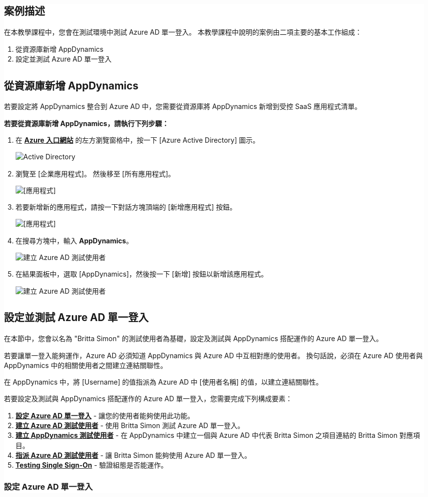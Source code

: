 ## <a name="scenario-description"></a>案例描述
在本教學課程中，您會在測試環境中測試 Azure AD 單一登入。
本教學課程中說明的案例由二項主要的基本工作組成：

1. 從資源庫新增 AppDynamics
2. 設定並測試 Azure AD 單一登入

## <a name="adding-appdynamics-from-the-gallery"></a>從資源庫新增 AppDynamics
若要設定將 AppDynamics 整合到 Azure AD 中，您需要從資源庫將 AppDynamics 新增到受控 SaaS 應用程式清單。

**若要從資源庫新增 AppDynamics，請執行下列步驟：**

1. 在 **[Azure 入口網站](https://portal.azure.com)** 的左方瀏覽窗格中，按一下 [Azure Active Directory] 圖示。 

    ![Active Directory][1]

2. 瀏覽至 [企業應用程式]。 然後移至 [所有應用程式]。

    ![[應用程式]][2]

3. 若要新增新的應用程式，請按一下對話方塊頂端的 [新增應用程式] 按鈕。

    ![[應用程式]][3]

4. 在搜尋方塊中，輸入 **AppDynamics**。

    ![建立 Azure AD 測試使用者](./media/appdynamics-tutorial/tutorial_appdynamics_search.png)

5. 在結果面板中，選取 [AppDynamics]，然後按一下 [新增] 按鈕以新增該應用程式。

    ![建立 Azure AD 測試使用者](./media/appdynamics-tutorial/tutorial_appdynamics_addfromgallery.png)

##  <a name="configuring-and-testing-azure-ad-single-sign-on"></a>設定並測試 Azure AD 單一登入
在本節中，您會以名為 "Britta Simon" 的測試使用者為基礎，設定及測試與 AppDynamics 搭配運作的 Azure AD 單一登入。

若要讓單一登入能夠運作，Azure AD 必須知道 AppDynamics 與 Azure AD 中互相對應的使用者。 換句話說，必須在 Azure AD 使用者與 AppDynamics 中的相關使用者之間建立連結關聯性。

在 AppDynamics 中，將 [Username] 的值指派為 Azure AD 中 [使用者名稱] 的值，以建立連結關聯性。

若要設定及測試與 AppDynamics 搭配運作的 Azure AD 單一登入，您需要完成下列構成要素：

1. **[設定 Azure AD 單一登入](#configuring-azure-ad-single-sign-on)** - 讓您的使用者能夠使用此功能。
2. **[建立 Azure AD 測試使用者](#creating-an-azure-ad-test-user)** - 使用 Britta Simon 測試 Azure AD 單一登入。
3. **[建立 AppDynamics 測試使用者](#creating-an-appdynamics-test-user)** - 在 AppDynamics 中建立一個與 Azure AD 中代表 Britta Simon 之項目連結的 Britta Simon 對應項目。
4. **[指派 Azure AD 測試使用者](#assigning-the-azure-ad-test-user)** - 讓 Britta Simon 能夠使用 Azure AD 單一登入。
5. **[Testing Single Sign-On](#testing-single-sign-on)** - 驗證組態是否能運作。

### <a name="configuring-azure-ad-single-sign-on"></a>設定 Azure AD 單一登入


[1]: ./media/appdynamics-tutorial/tutorial_general_01.png
[2]: ./media/appdynamics-tutorial/tutorial_general_02.png
[3]: ./media/appdynamics-tutorial/tutorial_general_03.png
[4]: ./media/appdynamics-tutorial/tutorial_general_04.png
[100]: ./media/appdynamics-tutorial/tutorial_general_100.png
[200]: ./media/appdynamics-tutorial/tutorial_general_200.png
[201]: ./media/appdynamics-tutorial/tutorial_general_201.png
[202]: ./media/appdynamics-tutorial/tutorial_general_202.png
[203]: ./media/appdynamics-tutorial/tutorial_general_203.png